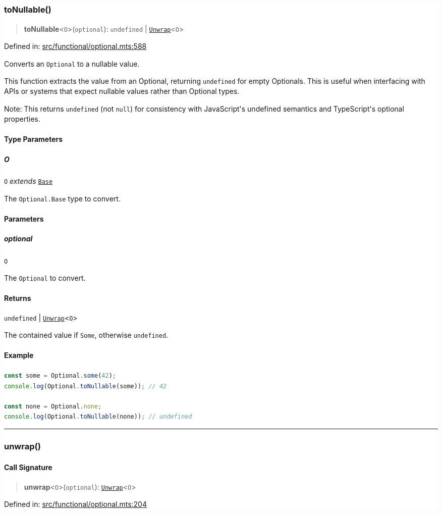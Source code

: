 
### toNullable()

> **toNullable**\<`O`\>(`optional`): `undefined` \| [`Unwrap`](#unwrap)\<`O`\>

Defined in: [src/functional/optional.mts:588](https://github.com/noshiro-pf/ts-data-forge/blob/main/src/functional/optional.mts#L588)

Converts an `Optional` to a nullable value.

This function extracts the value from an Optional, returning `undefined`
for empty Optionals. This is useful when interfacing with APIs or systems
that expect nullable values rather than Optional types.

Note: This returns `undefined` (not `null`) for consistency with JavaScript's
undefined semantics and TypeScript's optional properties.

#### Type Parameters

##### O

`O` _extends_ [`Base`](#base)

The `Optional.Base` type to convert.

#### Parameters

##### optional

`O`

The `Optional` to convert.

#### Returns

`undefined` \| [`Unwrap`](#unwrap)\<`O`\>

The contained value if `Some`, otherwise `undefined`.

#### Example

```typescript
const some = Optional.some(42);
console.log(Optional.toNullable(some)); // 42

const none = Optional.none;
console.log(Optional.toNullable(none)); // undefined
```

---

### unwrap()

#### Call Signature

> **unwrap**\<`O`\>(`optional`): [`Unwrap`](#unwrap)\<`O`\>

Defined in: [src/functional/optional.mts:204](https://github.com/noshiro-pf/ts-data-forge/blob/main/src/functional/optional.mts#L204)
